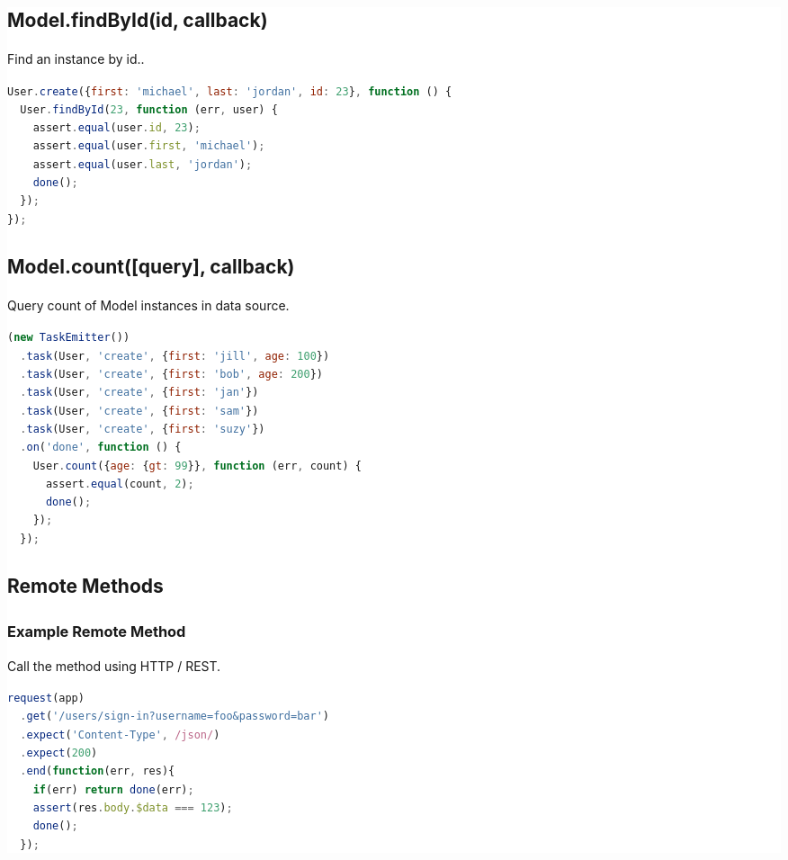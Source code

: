 <a name="model-modelfindbyidid-callback"></a>
## Model.findById(id, callback)
Find an instance by id..

```js
User.create({first: 'michael', last: 'jordan', id: 23}, function () {
  User.findById(23, function (err, user) {
    assert.equal(user.id, 23);
    assert.equal(user.first, 'michael');
    assert.equal(user.last, 'jordan');
    done();
  });
});
```

<a name="model-modelcountquery-callback"></a>
## Model.count([query], callback)
Query count of Model instances in data source.

```js
(new TaskEmitter())
  .task(User, 'create', {first: 'jill', age: 100})
  .task(User, 'create', {first: 'bob', age: 200})
  .task(User, 'create', {first: 'jan'})
  .task(User, 'create', {first: 'sam'})
  .task(User, 'create', {first: 'suzy'})
  .on('done', function () {
    User.count({age: {gt: 99}}, function (err, count) {
      assert.equal(count, 2);
      done();
    });
  });
```

<a name="model-remote-methods"></a>
## Remote Methods
<a name="model-remote-methods-example-remote-method"></a>
### Example Remote Method
Call the method using HTTP / REST.

```js
request(app)
  .get('/users/sign-in?username=foo&password=bar')
  .expect('Content-Type', /json/)
  .expect(200)
  .end(function(err, res){
    if(err) return done(err);
    assert(res.body.$data === 123);
    done();
  });
```
